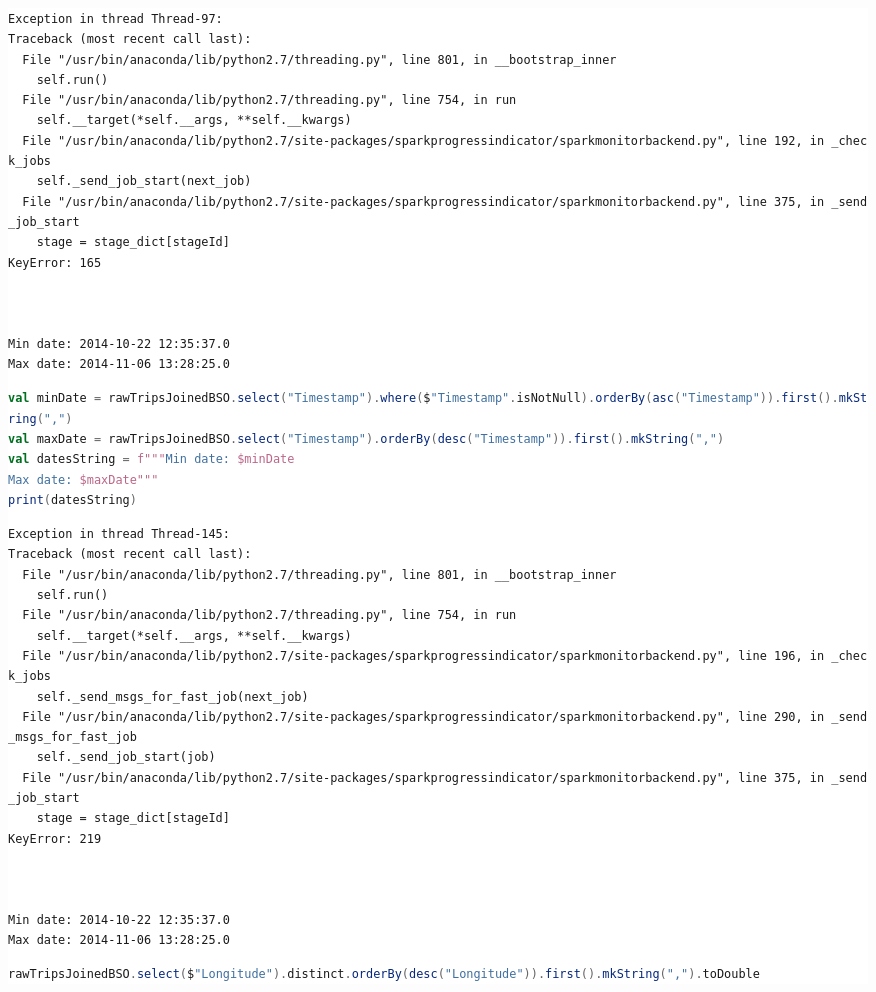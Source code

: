     Exception in thread Thread-97:
    Traceback (most recent call last):
      File "/usr/bin/anaconda/lib/python2.7/threading.py", line 801, in __bootstrap_inner
        self.run()
      File "/usr/bin/anaconda/lib/python2.7/threading.py", line 754, in run
        self.__target(*self.__args, **self.__kwargs)
      File "/usr/bin/anaconda/lib/python2.7/site-packages/sparkprogressindicator/sparkmonitorbackend.py", line 192, in _check_jobs
        self._send_job_start(next_job)
      File "/usr/bin/anaconda/lib/python2.7/site-packages/sparkprogressindicator/sparkmonitorbackend.py", line 375, in _send_job_start
        stage = stage_dict[stageId]
    KeyError: 165
    


    Min date: 2014-10-22 12:35:37.0
    Max date: 2014-11-06 13:28:25.0


```scala
val minDate = rawTripsJoinedBSO.select("Timestamp").where($"Timestamp".isNotNull).orderBy(asc("Timestamp")).first().mkString(",")
val maxDate = rawTripsJoinedBSO.select("Timestamp").orderBy(desc("Timestamp")).first().mkString(",")
val datesString = f"""Min date: $minDate
Max date: $maxDate"""
print(datesString)
```

    Exception in thread Thread-145:
    Traceback (most recent call last):
      File "/usr/bin/anaconda/lib/python2.7/threading.py", line 801, in __bootstrap_inner
        self.run()
      File "/usr/bin/anaconda/lib/python2.7/threading.py", line 754, in run
        self.__target(*self.__args, **self.__kwargs)
      File "/usr/bin/anaconda/lib/python2.7/site-packages/sparkprogressindicator/sparkmonitorbackend.py", line 196, in _check_jobs
        self._send_msgs_for_fast_job(next_job)
      File "/usr/bin/anaconda/lib/python2.7/site-packages/sparkprogressindicator/sparkmonitorbackend.py", line 290, in _send_msgs_for_fast_job
        self._send_job_start(job)
      File "/usr/bin/anaconda/lib/python2.7/site-packages/sparkprogressindicator/sparkmonitorbackend.py", line 375, in _send_job_start
        stage = stage_dict[stageId]
    KeyError: 219
    


    Min date: 2014-10-22 12:35:37.0
    Max date: 2014-11-06 13:28:25.0


```scala
rawTripsJoinedBSO.select($"Longitude").distinct.orderBy(desc("Longitude")).first().mkString(",").toDouble
```
